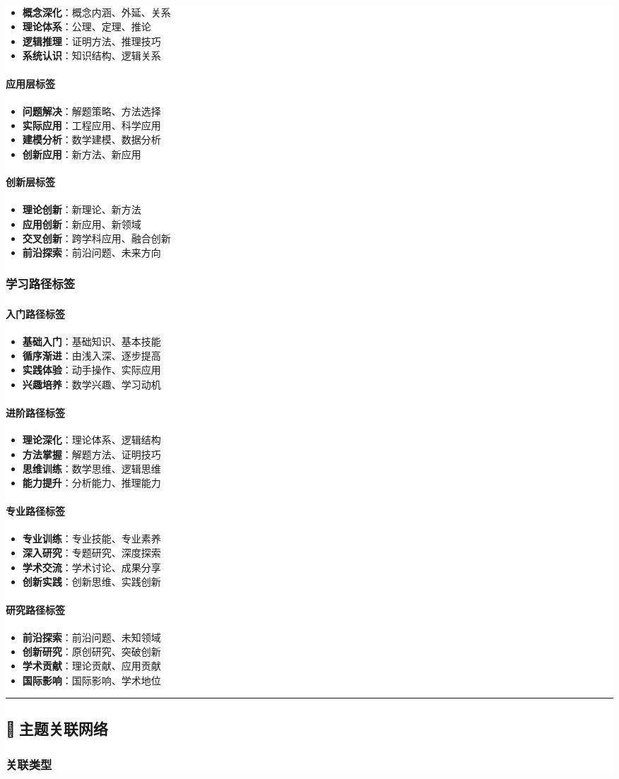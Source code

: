 - **概念深化**：概念内涵、外延、关系
- **理论体系**：公理、定理、推论
- **逻辑推理**：证明方法、推理技巧
- **系统认识**：知识结构、逻辑关系

#### 应用层标签

- **问题解决**：解题策略、方法选择
- **实际应用**：工程应用、科学应用
- **建模分析**：数学建模、数据分析
- **创新应用**：新方法、新应用

#### 创新层标签

- **理论创新**：新理论、新方法
- **应用创新**：新应用、新领域
- **交叉创新**：跨学科应用、融合创新
- **前沿探索**：前沿问题、未来方向

### 学习路径标签

#### 入门路径标签

- **基础入门**：基础知识、基本技能
- **循序渐进**：由浅入深、逐步提高
- **实践体验**：动手操作、实际应用
- **兴趣培养**：数学兴趣、学习动机

#### 进阶路径标签

- **理论深化**：理论体系、逻辑结构
- **方法掌握**：解题方法、证明技巧
- **思维训练**：数学思维、逻辑思维
- **能力提升**：分析能力、推理能力

#### 专业路径标签

- **专业训练**：专业技能、专业素养
- **深入研究**：专题研究、深度探索
- **学术交流**：学术讨论、成果分享
- **创新实践**：创新思维、实践创新

#### 研究路径标签

- **前沿探索**：前沿问题、未知领域
- **创新研究**：原创研究、突破创新
- **学术贡献**：理论贡献、应用贡献
- **国际影响**：国际影响、学术地位

---

## 🔗 主题关联网络

### 关联类型
